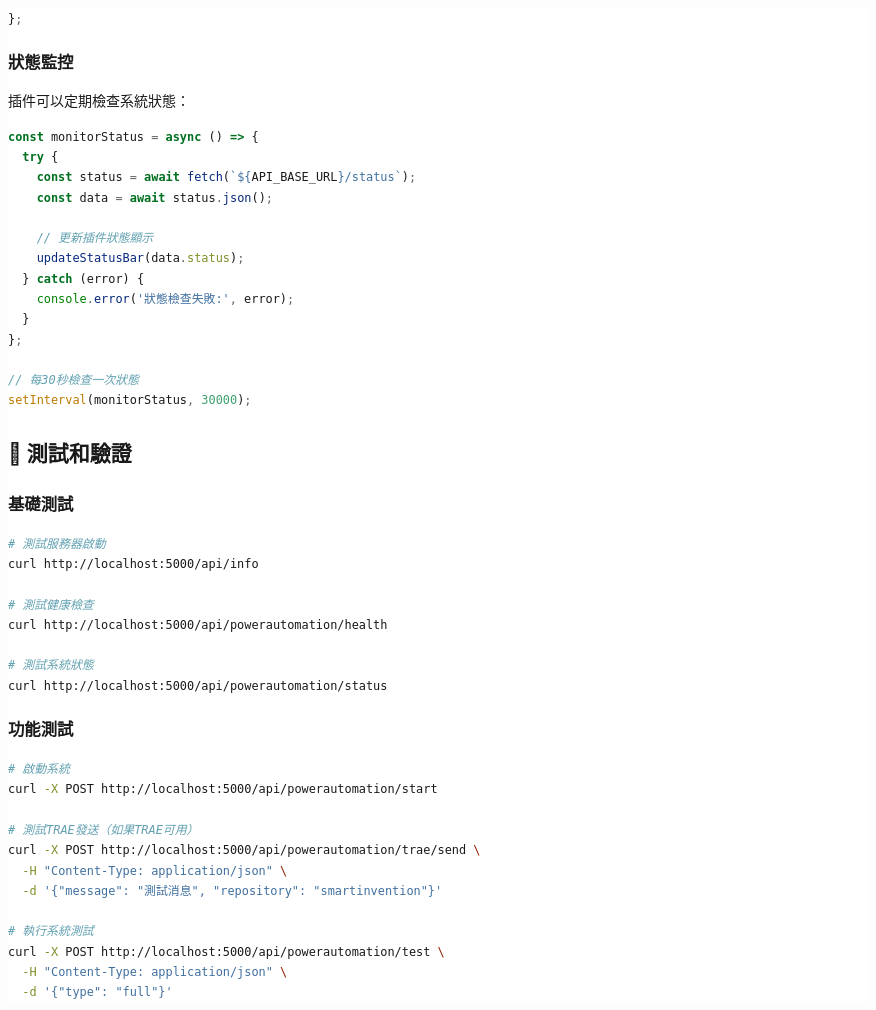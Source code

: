 ```typescript
};
```

### 狀態監控

插件可以定期檢查系統狀態：

```typescript
const monitorStatus = async () => {
  try {
    const status = await fetch(`${API_BASE_URL}/status`);
    const data = await status.json();
    
    // 更新插件狀態顯示
    updateStatusBar(data.status);
  } catch (error) {
    console.error('狀態檢查失敗:', error);
  }
};

// 每30秒檢查一次狀態
setInterval(monitorStatus, 30000);
```

## 🧪 測試和驗證

### 基礎測試

```bash
# 測試服務器啟動
curl http://localhost:5000/api/info

# 測試健康檢查
curl http://localhost:5000/api/powerautomation/health

# 測試系統狀態
curl http://localhost:5000/api/powerautomation/status
```

### 功能測試

```bash
# 啟動系統
curl -X POST http://localhost:5000/api/powerautomation/start

# 測試TRAE發送（如果TRAE可用）
curl -X POST http://localhost:5000/api/powerautomation/trae/send \
  -H "Content-Type: application/json" \
  -d '{"message": "測試消息", "repository": "smartinvention"}'

# 執行系統測試
curl -X POST http://localhost:5000/api/powerautomation/test \
  -H "Content-Type: application/json" \
  -d '{"type": "full"}'
```
